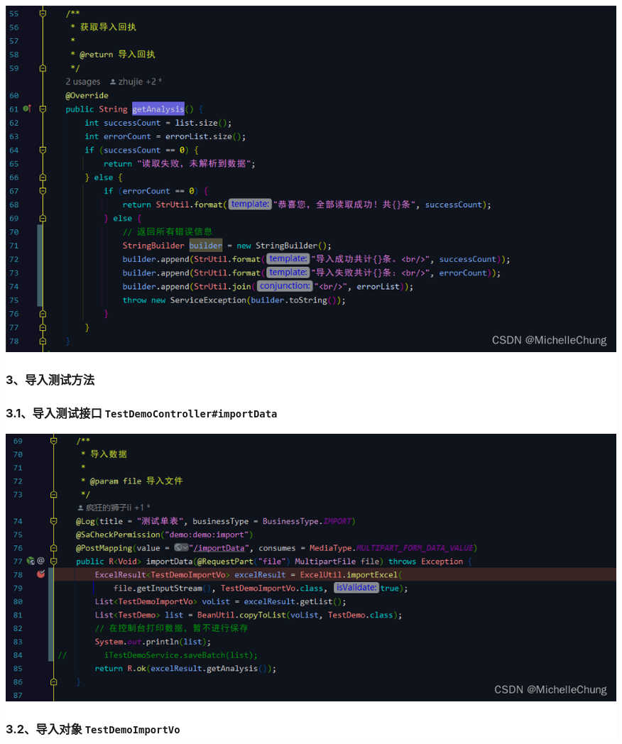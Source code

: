 ![在这里插入图片描述](img02/7eff51a91e9f4039912f9c6e351fcda2.png)
### 3、导入测试方法
### 3.1、导入测试接口 `TestDemoController#importData`
![在这里插入图片描述](img02/a31a28307a564a639dced0ff113b8d5e.png)
### 3.2、导入对象 `TestDemoImportVo`